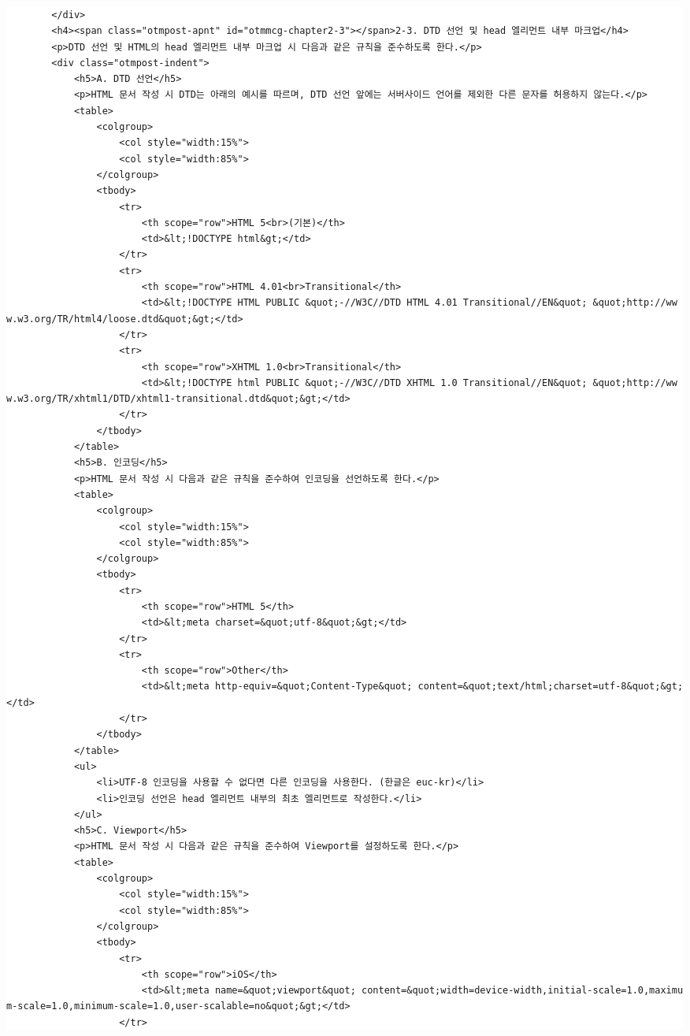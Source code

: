 			</div>
			<h4><span class="otmpost-apnt" id="otmmcg-chapter2-3"></span>2-3. DTD 선언 및 head 엘리먼트 내부 마크업</h4>
			<p>DTD 선언 및 HTML의 head 엘리먼트 내부 마크업 시 다음과 같은 규칙을 준수하도록 한다.</p>
			<div class="otmpost-indent">
				<h5>A. DTD 선언</h5>
				<p>HTML 문서 작성 시 DTD는 아래의 예시를 따르며, DTD 선언 앞에는 서버사이드 언어를 제외한 다른 문자를 허용하지 않는다.</p>
				<table>
					<colgroup>
						<col style="width:15%">
						<col style="width:85%">
					</colgroup>
					<tbody>
						<tr>
							<th scope="row">HTML 5<br>(기본)</th>
							<td>&lt;!DOCTYPE html&gt;</td>
						</tr>
						<tr>
							<th scope="row">HTML 4.01<br>Transitional</th>
							<td>&lt;!DOCTYPE HTML PUBLIC &quot;-//W3C//DTD HTML 4.01 Transitional//EN&quot; &quot;http://www.w3.org/TR/html4/loose.dtd&quot;&gt;</td>
						</tr>
						<tr>
							<th scope="row">XHTML 1.0<br>Transitional</th>
							<td>&lt;!DOCTYPE html PUBLIC &quot;-//W3C//DTD XHTML 1.0 Transitional//EN&quot; &quot;http://www.w3.org/TR/xhtml1/DTD/xhtml1-transitional.dtd&quot;&gt;</td>
						</tr>
					</tbody>
				</table>
				<h5>B. 인코딩</h5>
				<p>HTML 문서 작성 시 다음과 같은 규칙을 준수하여 인코딩을 선언하도록 한다.</p>
				<table>
					<colgroup>
						<col style="width:15%">
						<col style="width:85%">
					</colgroup>
					<tbody>
						<tr>
							<th scope="row">HTML 5</th>
							<td>&lt;meta charset=&quot;utf-8&quot;&gt;</td>
						</tr>
						<tr>
							<th scope="row">Other</th>
							<td>&lt;meta http-equiv=&quot;Content-Type&quot; content=&quot;text/html;charset=utf-8&quot;&gt;</td>
						</tr>
					</tbody>
				</table>
				<ul>
					<li>UTF-8 인코딩을 사용할 수 없다면 다른 인코딩을 사용한다. (한글은 euc-kr)</li>
					<li>인코딩 선언은 head 엘리먼트 내부의 최초 엘리먼트로 작성한다.</li>
				</ul>
				<h5>C. Viewport</h5>
				<p>HTML 문서 작성 시 다음과 같은 규칙을 준수하여 Viewport를 설정하도록 한다.</p>
				<table>
					<colgroup>
						<col style="width:15%">
						<col style="width:85%">
					</colgroup>
					<tbody>
						<tr>
							<th scope="row">iOS</th>
							<td>&lt;meta name=&quot;viewport&quot; content=&quot;width=device-width,initial-scale=1.0,maximum-scale=1.0,minimum-scale=1.0,user-scalable=no&quot;&gt;</td>
						</tr>